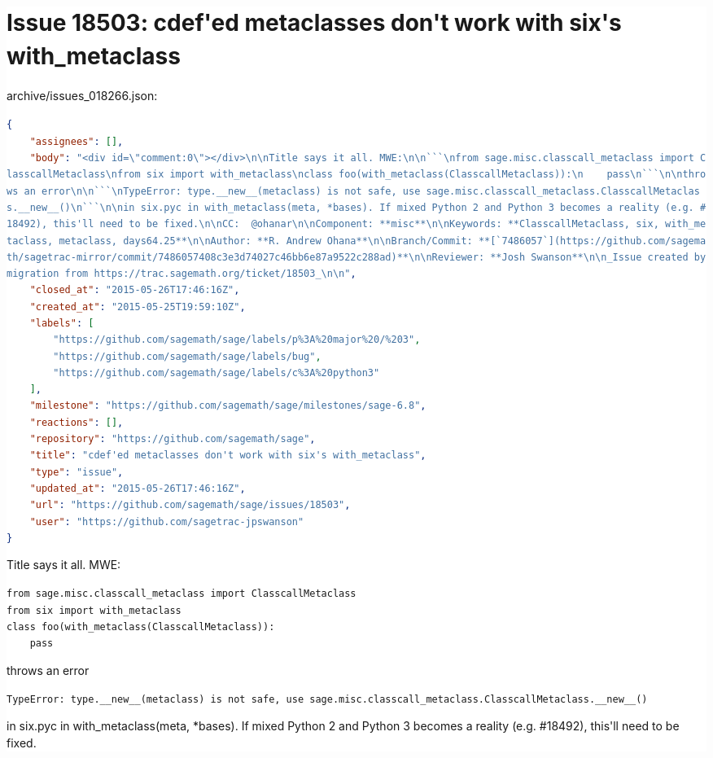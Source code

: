 # Issue 18503: cdef'ed metaclasses don't work with six's with_metaclass

archive/issues_018266.json:
```json
{
    "assignees": [],
    "body": "<div id=\"comment:0\"></div>\n\nTitle says it all. MWE:\n\n```\nfrom sage.misc.classcall_metaclass import ClasscallMetaclass\nfrom six import with_metaclass\nclass foo(with_metaclass(ClasscallMetaclass)):\n    pass\n```\n\nthrows an error\n\n```\nTypeError: type.__new__(metaclass) is not safe, use sage.misc.classcall_metaclass.ClasscallMetaclass.__new__()\n```\n\nin six.pyc in with_metaclass(meta, *bases). If mixed Python 2 and Python 3 becomes a reality (e.g. #18492), this'll need to be fixed.\n\nCC:  @ohanar\n\nComponent: **misc**\n\nKeywords: **ClasscallMetaclass, six, with_metaclass, metaclass, days64.25**\n\nAuthor: **R. Andrew Ohana**\n\nBranch/Commit: **[`7486057`](https://github.com/sagemath/sagetrac-mirror/commit/7486057408c3e3d74027c46bb6e87a9522c288ad)**\n\nReviewer: **Josh Swanson**\n\n_Issue created by migration from https://trac.sagemath.org/ticket/18503_\n\n",
    "closed_at": "2015-05-26T17:46:16Z",
    "created_at": "2015-05-25T19:59:10Z",
    "labels": [
        "https://github.com/sagemath/sage/labels/p%3A%20major%20/%203",
        "https://github.com/sagemath/sage/labels/bug",
        "https://github.com/sagemath/sage/labels/c%3A%20python3"
    ],
    "milestone": "https://github.com/sagemath/sage/milestones/sage-6.8",
    "reactions": [],
    "repository": "https://github.com/sagemath/sage",
    "title": "cdef'ed metaclasses don't work with six's with_metaclass",
    "type": "issue",
    "updated_at": "2015-05-26T17:46:16Z",
    "url": "https://github.com/sagemath/sage/issues/18503",
    "user": "https://github.com/sagetrac-jpswanson"
}
```
<div id="comment:0"></div>

Title says it all. MWE:

```
from sage.misc.classcall_metaclass import ClasscallMetaclass
from six import with_metaclass
class foo(with_metaclass(ClasscallMetaclass)):
    pass
```

throws an error

```
TypeError: type.__new__(metaclass) is not safe, use sage.misc.classcall_metaclass.ClasscallMetaclass.__new__()
```

in six.pyc in with_metaclass(meta, *bases). If mixed Python 2 and Python 3 becomes a reality (e.g. #18492), this'll need to be fixed.
